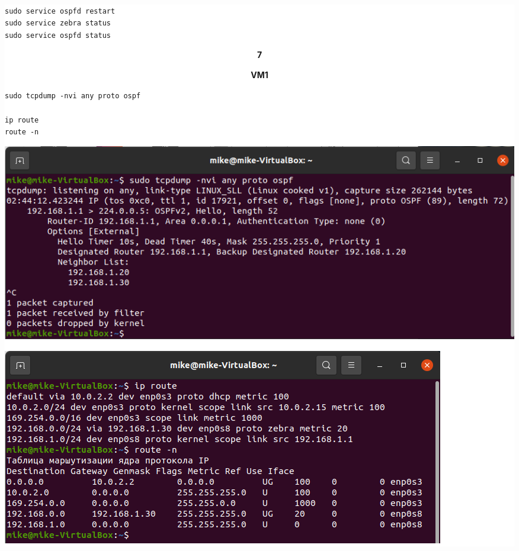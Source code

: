```
sudo service ospfd restart
sudo service zebra status
sudo service ospfd status
```


<p align="center"><b>7</b></p>

<p align="center"><b>VM1</b></p>

```
sudo tcpdump -nvi any proto ospf

ip route
route -n
```

![screenshot](screenshots/7.png)

![screenshot](screenshots/7-2.png)
